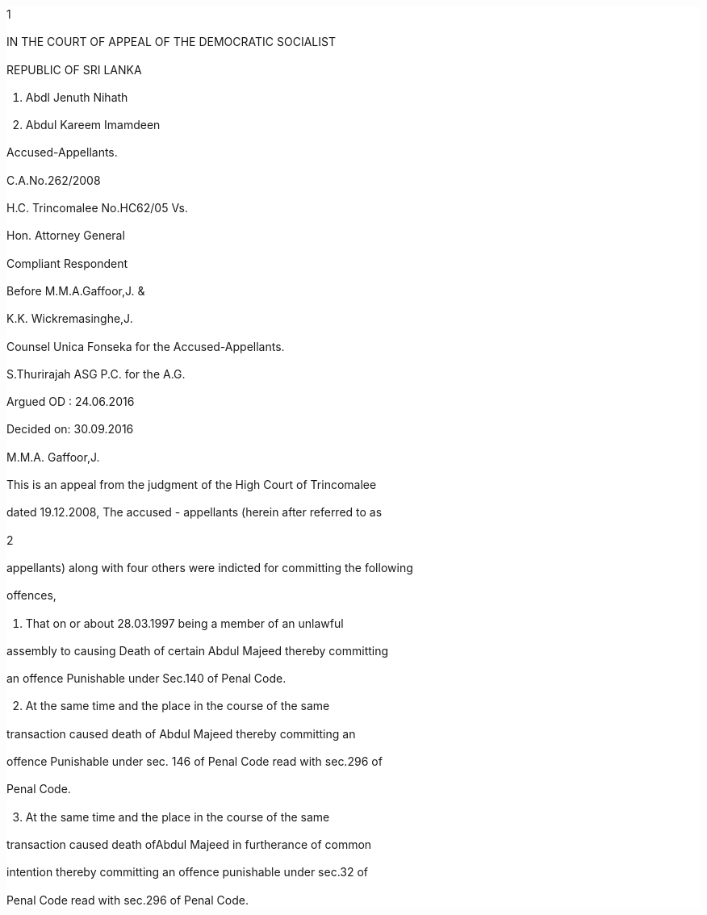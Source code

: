 1

IN THE COURT OF APPEAL OF THE DEMOCRATIC SOCIALIST

REPUBLIC OF SRI LANKA

1. Abdl Jenuth Nihath

2. Abdul Kareem Imamdeen

Accused-Appellants.

C.A.No.262/2008

H.C. Trincomalee No.HC62/05 Vs.

Hon. Attorney General

Compliant Respondent

Before M.M.A.Gaffoor,J. &

K.K. Wickremasinghe,J.

Counsel Unica Fonseka for the Accused-Appellants.

S.Thurirajah ASG P.C. for the A.G.

Argued OD : 24.06.2016

Decided on: 30.09.2016

M.M.A. Gaffoor,J.

This is an appeal from the judgment of the High Court of Trincomalee

dated 19.12.2008, The accused - appellants (herein after referred to as

2

appellants) along with four others were indicted for committing the following

offences,

01. That on or about 28.03.1997 being a member of an unlawful

assembly to causing Death of certain Abdul Majeed thereby committing

an offence Punishable under Sec.140 of Penal Code.

02. At the same time and the place in the course of the same

transaction caused death of Abdul Majeed thereby committing an

offence Punishable under sec. 146 of Penal Code read with sec.296 of

Penal Code.

03. At the same time and the place in the course of the same

transaction caused death ofAbdul Majeed in furtherance of common

intention thereby committing an offence punishable under sec.32 of

Penal Code read with sec.296 of Penal Code.

